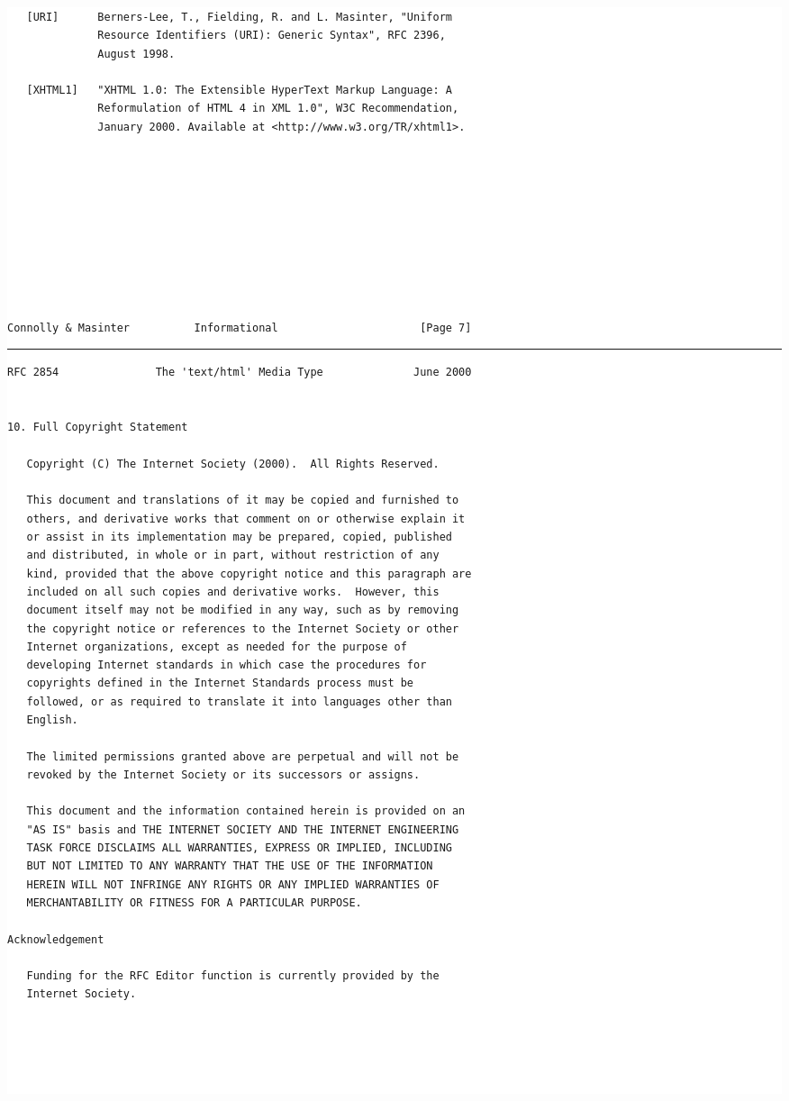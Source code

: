 ``` newpage
   [URI]      Berners-Lee, T., Fielding, R. and L. Masinter, "Uniform
              Resource Identifiers (URI): Generic Syntax", RFC 2396,
              August 1998.

   [XHTML1]   "XHTML 1.0: The Extensible HyperText Markup Language: A
              Reformulation of HTML 4 in XML 1.0", W3C Recommendation,
              January 2000. Available at <http://www.w3.org/TR/xhtml1>.










Connolly & Masinter          Informational                      [Page 7]
```

------------------------------------------------------------------------

``` newpage
RFC 2854               The 'text/html' Media Type              June 2000


10. Full Copyright Statement

   Copyright (C) The Internet Society (2000).  All Rights Reserved.

   This document and translations of it may be copied and furnished to
   others, and derivative works that comment on or otherwise explain it
   or assist in its implementation may be prepared, copied, published
   and distributed, in whole or in part, without restriction of any
   kind, provided that the above copyright notice and this paragraph are
   included on all such copies and derivative works.  However, this
   document itself may not be modified in any way, such as by removing
   the copyright notice or references to the Internet Society or other
   Internet organizations, except as needed for the purpose of
   developing Internet standards in which case the procedures for
   copyrights defined in the Internet Standards process must be
   followed, or as required to translate it into languages other than
   English.

   The limited permissions granted above are perpetual and will not be
   revoked by the Internet Society or its successors or assigns.

   This document and the information contained herein is provided on an
   "AS IS" basis and THE INTERNET SOCIETY AND THE INTERNET ENGINEERING
   TASK FORCE DISCLAIMS ALL WARRANTIES, EXPRESS OR IMPLIED, INCLUDING
   BUT NOT LIMITED TO ANY WARRANTY THAT THE USE OF THE INFORMATION
   HEREIN WILL NOT INFRINGE ANY RIGHTS OR ANY IMPLIED WARRANTIES OF
   MERCHANTABILITY OR FITNESS FOR A PARTICULAR PURPOSE.

Acknowledgement

   Funding for the RFC Editor function is currently provided by the
   Internet Society.






```